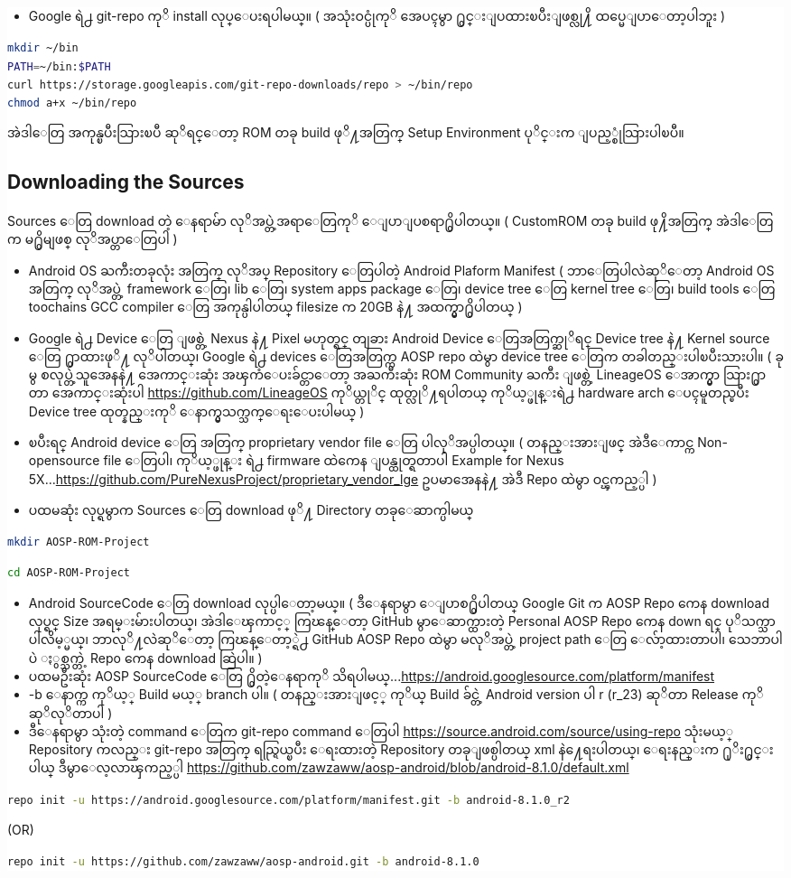 - Google ရဲ႕ git-repo ကုိ install လုပ္ေပးရပါမယ္။ ( အသုံးဝင္ပုံကုိ အေပၚမွာ ႐ွင္းျပထားၿပီးျဖစ္လု႔ိ ထပ္မေျပာေတာ့ပါဘူး )
```bash
mkdir ~/bin
PATH=~/bin:$PATH
curl https://storage.googleapis.com/git-repo-downloads/repo > ~/bin/repo
chmod a+x ~/bin/repo
```
အဲဒါေတြ အကုန္ၿပီးသြားၿပီ ဆုိရင္ေတာ့ ROM တခု build ဖုိ႔အတြက္ Setup Environment ပုိင္းက ျပည့္စုံသြားပါၿပီ။

## Downloading the Sources
Sources ေတြ download တဲ့ ေနရာမ်ာ လုိအပ္တဲ့အရာေတြကုိ ေျပာျပစရာ႐ွိပါတယ္။ ( CustomROM တခု build ဖု႔ိအတြက္ အဲဒါေတြက မ႐ွိမျဖစ္ လုိအပ္တာေတြပါ )
- Android OS ႀကီးတခုလုံး အတြက္ လုိအပ္ Repository ေတြပါတဲ့ Android Plaform Manifest ( ဘာေတြပါလဲဆုိေတာ့ Android OS အတြက္ လုိအပ္တဲ့ framework ေတြ၊ lib ေတြ၊ system apps package ေတြ၊ device tree ေတြ kernel tree ေတြ၊ build tools ေတြ toochains GCC compiler ေတြ အကုန္ပါပါတယ္ filesize က 20GB နဲ႔ အထက္မွာ႐ွိပါတယ္ )
- Google ရဲ႕ Device ေတြ ျဖစ္တဲ့ Nexus နဲ႔ Pixel မဟုတ္ရင္ တျခား Android Device ေတြအတြက္ဆုိရင္ Device tree နဲ႔ Kernel source ေတြ ႐ွာထားဖုိ႔ လုိပါတယ္၊ Google ရဲ႕ devices ေတြအတြက္က AOSP repo ထဲမွာ device tree ေတြက တခါတည္းပါၿပီးသားပါ။ ( ခုမွ စလုပ္တဲ့သူအေနနဲ႔ အေကာင္းဆုံး အၾကံေပးခ်င္တာေတာ့ အႀကီးဆုံး ROM Community ႀကီး ျဖစ္တဲ့ LineageOS ေအာက္မွာ သြား႐ွာတာ အေကာင္းဆုံးပါ https://github.com/LineageOS ကုိယ္တုိင္ ထုတ္လုိ႔ရပါတယ္ ကုိယ့္ဖုန္းရဲ႕ hardware arch ေပၚမူတည္ၿပီး Device tree ထုတ္နည္းကုိ ေနာက္မွသက္သက္ေရးေပးပါမယ္ )
- ၿပီးရင္ Android device ေတြ အတြက္ proprietary vendor file ေတြ ပါလုိအပ္ပါတယ္။ ( တနည္းအားျဖင္ အဲဒီေကာင္က Non-opensource file ေတြပါ၊ ကုိယ့္ဖုန္း ရဲ႕ firmware ထဲကေန ျပန္ထုတ္ရတာပါ Example for Nexus 5X...https://github.com/PureNexusProject/proprietary_vendor_lge ဥပမာအေနနဲ႔ အဲဒီ Repo ထဲမွာ ဝင္ၾကည့္ပါ )

- ပထမဆုံး လုပ္ရမွာက Sources ေတြ download ဖုိ႔ Directory တခုေဆာက္ပါမယ္
```bash
mkdir AOSP-ROM-Project
```
```bash
cd AOSP-ROM-Project
```

- Android SourceCode ေတြ download လုပ္ပါေတာ့မယ္။ ( ဒီေနရာမွာ ေျပာစ႐ွိပါတယ္ Google Git က AOSP Repo ကေန download လုပ္ရင္ Size အရမ္းမ်ားပါတယ္၊ အဲဒါေၾကာင့္ ကြၽန္ေတာ့ GitHub မွာေဆာက္ထားတဲ့ Personal AOSP Repo ကေန down ရင္ ပုိသက္သာပါလိမ့္မယ္၊ ဘာလုိ႔လဲဆုိေတာ့ ကြၽန္ေတာ့္ရဲ႕ GitHub AOSP Repo ထဲမွာ မလုိအပ္တဲ့ project path ေတြ ေလ်ာ့ထားတာပါ၊ သေဘာပါပဲ ႏွစ္သက္တဲ့ Repo ကေန download ဆြဲပါ။ )
- ပထမဦးဆုံး AOSP SourceCode ေတြ ႐ွိတဲ့ေနရာကုိ သိရပါမယ္...https://android.googlesource.com/platform/manifest
- -b ေနာက္က ကုိယ့္ Build မယ့္ branch ပါ။ ( တနည္းအားျဖင့္ ကုိယ္ Build ခ်င္တဲ့ Android version ပါ r (r_23) ဆုိတာ Release ကုိ ဆုိလုိတာပါ )
- ဒီေနရာမွာ သုံးတဲ့ command ေတြက git-repo command ေတြပါ https://source.android.com/source/using-repo သုံးမယ့္ Repository ကလည္း git-repo အတြက္ ရည္ရြယ္ၿပီး ေရးထားတဲ့ Repository တခုျဖစ္ပါတယ္ xml နဲ႔ေရးပါတယ္၊ ေရးနည္းက ႐ုိး႐ွင္းပါယ္ ဒီမွာေလ့လာၾကည့္ပါ https://github.com/zawzaww/aosp-android/blob/android-8.1.0/default.xml
```bash
repo init -u https://android.googlesource.com/platform/manifest.git -b android-8.1.0_r2
```
 (OR)
```bash
repo init -u https://github.com/zawzaww/aosp-android.git -b android-8.1.0
```
